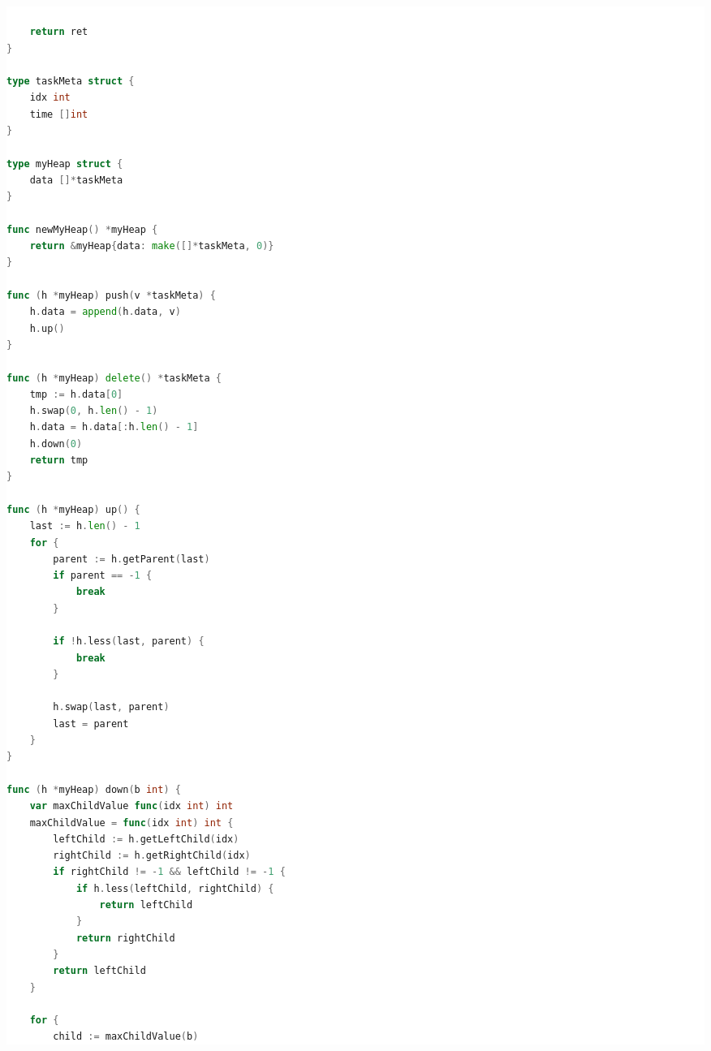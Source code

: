 ````Go

	return ret
}

type taskMeta struct {
	idx int
	time []int
}

type myHeap struct {
	data []*taskMeta
}

func newMyHeap() *myHeap {
	return &myHeap{data: make([]*taskMeta, 0)}
}

func (h *myHeap) push(v *taskMeta) {
	h.data = append(h.data, v)
	h.up()
}

func (h *myHeap) delete() *taskMeta {
	tmp := h.data[0]
	h.swap(0, h.len() - 1)
	h.data = h.data[:h.len() - 1]
	h.down(0)
	return tmp
}

func (h *myHeap) up() {
	last := h.len() - 1
	for {
		parent := h.getParent(last)
		if parent == -1 {
			break
		}

		if !h.less(last, parent) {
			break
		}

		h.swap(last, parent)
		last = parent
	}
}

func (h *myHeap) down(b int) {
	var maxChildValue func(idx int) int
	maxChildValue = func(idx int) int {
		leftChild := h.getLeftChild(idx)
		rightChild := h.getRightChild(idx)
		if rightChild != -1 && leftChild != -1 {
			if h.less(leftChild, rightChild) {
				return leftChild
			}
			return rightChild
		}
		return leftChild
	}

	for {
		child := maxChildValue(b)
````